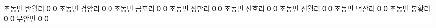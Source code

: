 
  <tr class="item">
    <td><a href="경상남도밀양시초동면반월리">초동면 반월리</a></td>
    <td><a href="경상남도밀양시초동면반월리">0</a></td>
    <td><a href="경상남도밀양시초동면반월리">0</a></td>
  </tr>
    

  <tr class="item">
    <td><a href="경상남도밀양시초동면검암리">초동면 검암리</a></td>
    <td><a href="경상남도밀양시초동면검암리">0</a></td>
    <td><a href="경상남도밀양시초동면검암리">0</a></td>
  </tr>
    

  <tr class="item">
    <td><a href="경상남도밀양시초동면금포리">초동면 금포리</a></td>
    <td><a href="경상남도밀양시초동면금포리">0</a></td>
    <td><a href="경상남도밀양시초동면금포리">0</a></td>
  </tr>
    

  <tr class="item">
    <td><a href="경상남도밀양시초동면성만리">초동면 성만리</a></td>
    <td><a href="경상남도밀양시초동면성만리">0</a></td>
    <td><a href="경상남도밀양시초동면성만리">0</a></td>
  </tr>
    

  <tr class="item">
    <td><a href="경상남도밀양시초동면신호리">초동면 신호리</a></td>
    <td><a href="경상남도밀양시초동면신호리">0</a></td>
    <td><a href="경상남도밀양시초동면신호리">0</a></td>
  </tr>
    

  <tr class="item">
    <td><a href="경상남도밀양시초동면신월리">초동면 신월리</a></td>
    <td><a href="경상남도밀양시초동면신월리">0</a></td>
    <td><a href="경상남도밀양시초동면신월리">0</a></td>
  </tr>
    

  <tr class="item">
    <td><a href="경상남도밀양시초동면덕산리">초동면 덕산리</a></td>
    <td><a href="경상남도밀양시초동면덕산리">0</a></td>
    <td><a href="경상남도밀양시초동면덕산리">0</a></td>
  </tr>
    

  <tr class="item">
    <td><a href="경상남도밀양시초동면봉황리">초동면 봉황리</a></td>
    <td><a href="경상남도밀양시초동면봉황리">0</a></td>
    <td><a href="경상남도밀양시초동면봉황리">0</a></td>
  </tr>
    

  <tr class="item">
    <td><a href="경상남도밀양시무안면">무안면</a></td>
    <td><a href="경상남도밀양시무안면">0</a></td>
    <td><a href="경상남도밀양시무안면">0</a></td>
  </tr>
    